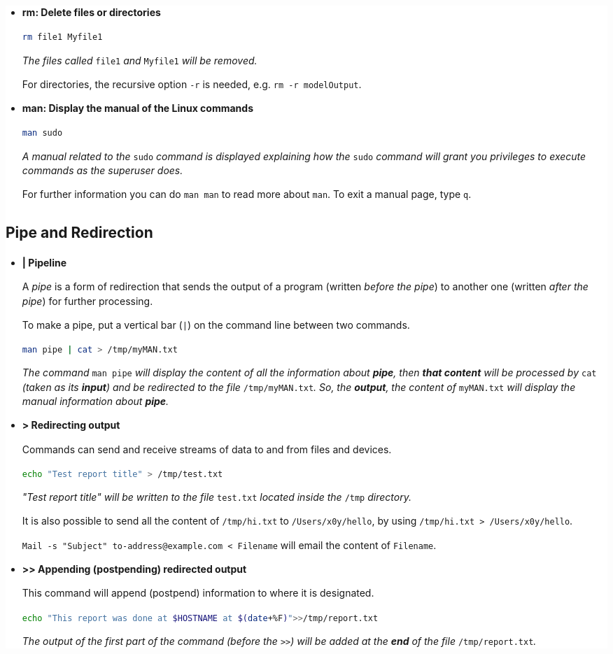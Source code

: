 * **rm: Delete files or directories**

  ```bash
  rm file1 Myfile1
  ```

  _The files called_ `file1` _and_ `Myfile1` _will be removed._

  For directories, the recursive option `-r` is needed, e.g. `rm -r modelOutput`.

* **man: Display the manual of the Linux commands**

  ```bash
  man sudo
  ```

  _A manual related to the_ `sudo` _command is displayed explaining how the_ `sudo` _command will grant you privileges to execute commands as the superuser does._

  For further information you can do `man man` to read more about `man`. To exit a manual page, type `q`.

## Pipe and Redirection

* **\| Pipeline**

  A _pipe_ is a form of redirection that sends the output of a program \(written _before the pipe_\) to another one \(written _after the pipe_\) for further processing.

  To make a pipe, put a vertical bar \(`|`\) on the command line between two commands.

  ```bash
  man pipe | cat > /tmp/myMAN.txt
  ```

  _The command_ `man pipe` _will display the content of all the information about **pipe**, then **that content** will be processed by_ `cat` _\(taken as its **input**\) and be redirected to the file_ `/tmp/myMAN.txt`_. So, the **output**, the content of_ `myMAN.txt` _will display the manual information about **pipe**._

* **&gt; Redirecting output**

  Commands can send and receive streams of data to and from files and devices.

  ```bash
  echo "Test report title" > /tmp/test.txt
  ```

  _"Test report title" will be written to the file_ `test.txt` _located inside the_ `/tmp` _directory._

  It is also possible to send all the content of `/tmp/hi.txt` to `/Users/x0y/hello`, by using `/tmp/hi.txt > /Users/x0y/hello`.

  `Mail -s "Subject" to-address@example.com < Filename` will email the content of `Filename`.

* **&gt;&gt; Appending \(postpending\) redirected output**

  This command will append \(postpend\) information to where it is designated.

  ```bash
  echo "This report was done at $HOSTNAME at $(date+%F)">>/tmp/report.txt
  ```

  _The output of the first part of the command \(before the_ `>>`_\) will be added at the **end** of the file_ `/tmp/report.txt`_._

